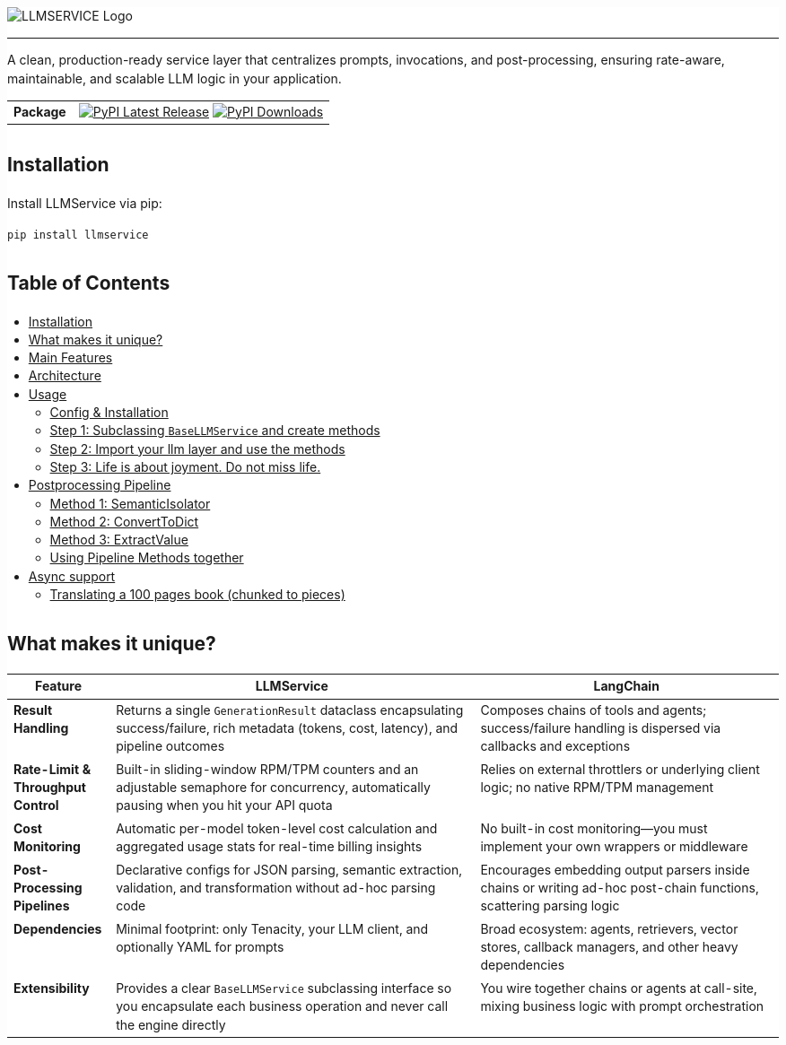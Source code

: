 

![LLMSERVICE Logo](https://raw.githubusercontent.com/karaposu/llmkit/refs/heads/main/assets/text_logo_transp.png)


-----------------

A clean, production-ready service layer that centralizes prompts, invocations, and post-processing, ensuring rate-aware, maintainable, and scalable LLM logic in your application.

|             |                                                                                                                                                                                |
| ----------- | ------------------------------------------------------------------------------------------------------------------------------------------------------------------------------ |
| **Package** | [![PyPI Latest Release](https://img.shields.io/pypi/v/llmservice.svg)](https://pypi.org/project/llmservice/) [![PyPI Downloads](https://img.shields.io/pypi/dm/llmservice.svg?label=PyPI%20downloads)](https://pypi.org/project/llmservice/) |

## Installation

Install LLMService via pip:

```bash
pip install llmservice
```

## Table of Contents

- [Installation](#installation)
- [What makes it unique?](#what-makes-it-unique)
- [Main Features](#main-features)
- [Architecture](#architecture)
- [Usage](#usage)
  - [Config & Installation](#config--installation)
  - [Step 1: Subclassing `BaseLLMService` and create methods](#step-1-subclassing-basellmservice-and-create-methods)
  - [Step 2: Import your llm layer and use the methods](#step-2-import-your-llm-layer-and-use-the-methods)
  - [Step 3: Life is about joyment. Do not miss life.](#step-3-life-is-about-joyment-do-not-miss-life)
- [Postprocessing Pipeline](#postprocessing-pipeline)
  - [Method 1: SemanticIsolator](#method-1-semanticisolator)
  - [Method 2: ConvertToDict](#method-2-converttodict)
  - [Method 3: ExtractValue](#method-3-extractvalue)
  - [Using Pipeline Methods together](#using-pipeline-methods-together)
- [Async support](#async-support)
  - [Translating a 100 pages book (chunked to pieces)](#translating-a-100-pages-book-chunked-to-pieces)

 

## What makes it unique?

| Feature                             | LLMService                                                                                                                                | LangChain                                                                                                          |
| ----------------------------------- | ----------------------------------------------------------------------------------------------------------------------------------------- | ------------------------------------------------------------------------------------------------------------------ |
| **Result Handling**                 | Returns a single `GenerationResult` dataclass encapsulating success/failure, rich metadata (tokens, cost, latency), and pipeline outcomes | Composes chains of tools and agents; success/failure handling is dispersed via callbacks and exceptions            |
| **Rate-Limit & Throughput Control** | Built-in sliding-window RPM/TPM counters and an adjustable semaphore for concurrency, automatically pausing when you hit your API quota   | Relies on external throttlers or underlying client logic; no native RPM/TPM management                             |
| **Cost Monitoring**                 | Automatic per-model token-level cost calculation and aggregated usage stats for real-time billing insights                                | No built-in cost monitoring—you must implement your own wrappers or middleware                                     |
| **Post-Processing Pipelines**       | Declarative configs for JSON parsing, semantic extraction, validation, and transformation without ad-hoc parsing code                     | Encourages embedding output parsers inside chains or writing ad-hoc post-chain functions, scattering parsing logic |
| **Dependencies**                    | Minimal footprint: only Tenacity, your LLM client, and optionally YAML for prompts                                                        | Broad ecosystem: agents, retrievers, vector stores, callback managers, and other heavy dependencies                |
| **Extensibility**                   | Provides a clear `BaseLLMService` subclassing interface so you encapsulate each business operation and never call the engine directly     | You wire together chains or agents at call-site, mixing business logic with prompt orchestration                   |
